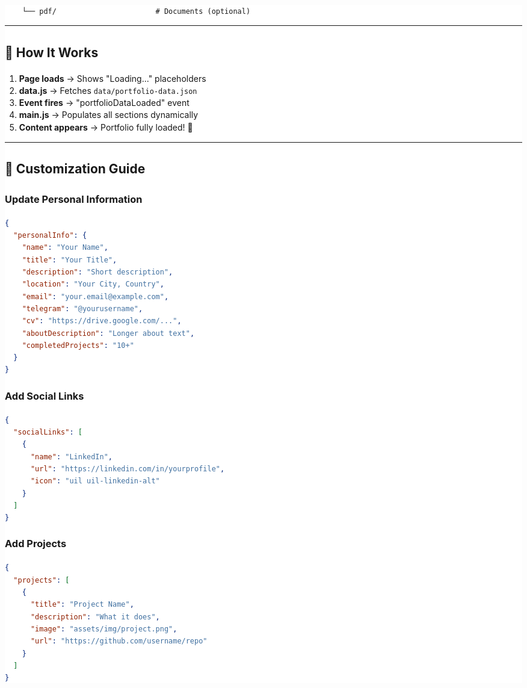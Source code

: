 ```
    └── pdf/                       # Documents (optional)
```

---

## 🎯 How It Works

1. **Page loads** → Shows "Loading..." placeholders
2. **data.js** → Fetches `data/portfolio-data.json`
3. **Event fires** → "portfolioDataLoaded" event
4. **main.js** → Populates all sections dynamically
5. **Content appears** → Portfolio fully loaded! 🎉

---

## 🔧 Customization Guide

### Update Personal Information

```json
{
  "personalInfo": {
    "name": "Your Name",
    "title": "Your Title",
    "description": "Short description",
    "location": "Your City, Country",
    "email": "your.email@example.com",
    "telegram": "@yourusername",
    "cv": "https://drive.google.com/...",
    "aboutDescription": "Longer about text",
    "completedProjects": "10+"
  }
}
```

### Add Social Links

```json
{
  "socialLinks": [
    {
      "name": "LinkedIn",
      "url": "https://linkedin.com/in/yourprofile",
      "icon": "uil uil-linkedin-alt"
    }
  ]
}
```

### Add Projects

```json
{
  "projects": [
    {
      "title": "Project Name",
      "description": "What it does",
      "image": "assets/img/project.png",
      "url": "https://github.com/username/repo"
    }
  ]
}
```
